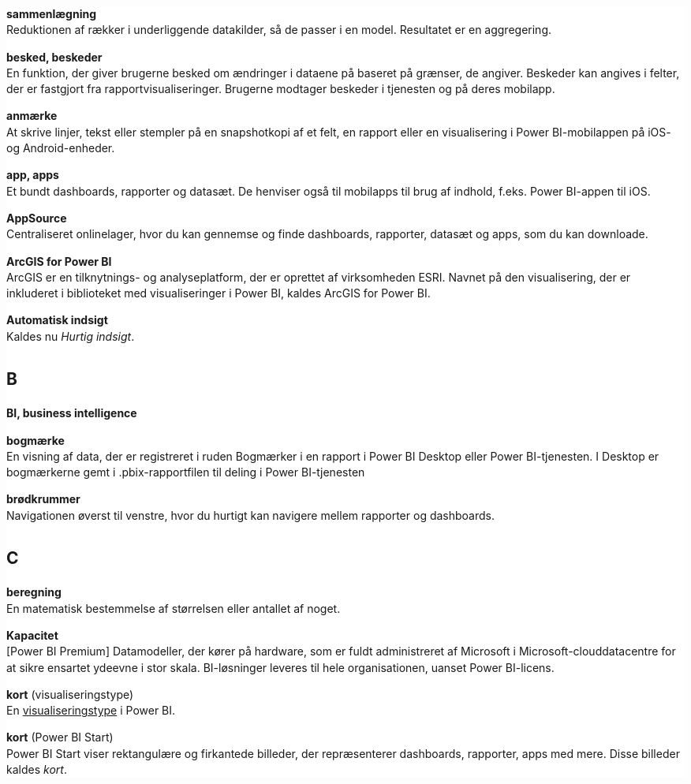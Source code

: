**sammenlægning**    
Reduktionen af rækker i underliggende datakilder, så de passer i en model. Resultatet er en aggregering.

**besked, beskeder**    
En funktion, der giver brugerne besked om ændringer i dataene på baseret på grænser, de angiver. Beskeder kan angives i felter, der er fastgjort fra rapportvisualiseringer. Brugerne modtager beskeder i tjenesten og på deres mobilapp.

**anmærke**    
At skrive linjer, tekst eller stempler på en snapshotkopi af et felt, en rapport eller en visualisering i Power BI-mobilappen på iOS- og Android-enheder.

**app, apps**     
Et bundt dashboards, rapporter og datasæt. De henviser også til mobilapps til brug af indhold, f.eks. Power BI-appen til iOS.

**AppSource**    
Centraliseret onlinelager, hvor du kan gennemse og finde dashboards, rapporter, datasæt og apps, som du kan downloade.

**ArcGIS for Power BI**    
ArcGIS er en tilknytnings- og analyseplatform, der er oprettet af virksomheden ESRI. Navnet på den visualisering, der er inkluderet i biblioteket med visualiseringer i Power BI, kaldes ArcGIS for Power BI.

**Automatisk indsigt**    
Kaldes nu *Hurtig indsigt*.

## <a name="b"></a>B

**BI, business intelligence**

**bogmærke**    
En visning af data, der er registreret i ruden Bogmærker i en rapport i Power BI Desktop eller Power BI-tjenesten. I Desktop er bogmærkerne gemt i .pbix-rapportfilen til deling i Power BI-tjenesten
  
**brødkrummer**    
Navigationen øverst til venstre, hvor du hurtigt kan navigere mellem rapporter og dashboards.

## <a name="c"></a>C

**beregning**    
En matematisk bestemmelse af størrelsen eller antallet af noget.

**Kapacitet**    
[Power BI Premium] Datamodeller, der kører på hardware, som er fuldt administreret af Microsoft i Microsoft-clouddatacentre for at sikre ensartet ydeevne i stor skala. BI-løsninger leveres til hele organisationen, uanset Power BI-licens.

**kort** (visualiseringstype)    
En [visualiseringstype](end-user-visual-type.md) i Power BI.

**kort** (Power BI Start)    
Power BI Start viser rektangulære og firkantede billeder, der repræsenterer dashboards, rapporter, apps med mere. Disse billeder kaldes *kort*.
